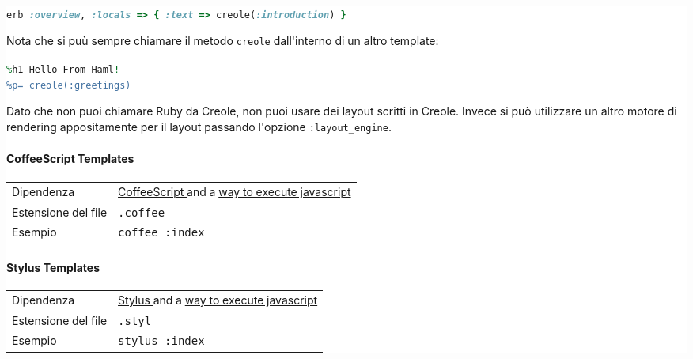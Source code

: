 ``` ruby
erb :overview, :locals => { :text => creole(:introduction) }
```

Nota che si puù sempre chiamare il metodo `creole` dall'interno di un altro template:

``` ruby
%h1 Hello From Haml!
%p= creole(:greetings)
```

Dato che non puoi chiamare Ruby da Creole, non puoi usare dei layout scritti in Creole.
Invece si può utilizzare un altro motore di rendering appositamente per il layout passando l'opzione `:layout_engine`.

#### CoffeeScript Templates

<table>
  <tr>
    <td>Dipendenza</td>
    <td>
      <a href="https://github.com/josh/ruby-coffee-script" title="Ruby CoffeeScript">
        CoffeeScript
      </a> and a
      <a href="https://github.com/sstephenson/execjs/blob/master/README.md#readme" title="ExecJS">
        way to execute javascript
      </a>
    </td>
  </tr>
  <tr>
    <td>Estensione del file</td>
    <td><tt>.coffee</tt></td>
  </tr>
  <tr>
    <td>Esempio</td>
    <td><tt>coffee :index</tt></td>
  </tr>
</table>

#### Stylus Templates

<table>
  <tr>
    <td>Dipendenza</td>
    <td>
      <a href="https://github.com/lucasmazza/ruby-stylus" title="Ruby Stylus">
        Stylus
      </a> and a
      <a href="https://github.com/sstephenson/execjs/blob/master/README.md#readme" title="ExecJS">
        way to execute javascript
      </a>
    </td>
  </tr>
  <tr>
    <td>Estensione del file</td>
    <td><tt>.styl</tt></td>
  </tr>
  <tr>
    <td>Esempio</td>
    <td><tt>stylus :index</tt></td>
  </tr>
</table>
